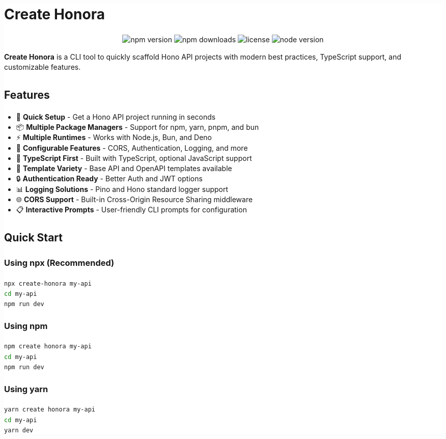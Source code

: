 # Create Honora

<p align="center">
  <img src="https://img.shields.io/npm/v/create-honora?style=flat-square" alt="npm version">
  <img src="https://img.shields.io/npm/dm/create-honora?style=flat-square" alt="npm downloads">
  <img src="https://img.shields.io/badge/license-MIT-blue?style=flat-square" alt="license">
  <img src="https://img.shields.io/badge/node-%3E%3D18.20.8-brightgreen?style=flat-square" alt="node version">
</p>

**Create Honora** is a CLI tool to quickly scaffold Hono API projects with modern best practices, TypeScript support, and customizable features.

## Features

- 🚀 **Quick Setup** - Get a Hono API project running in seconds
- 📦 **Multiple Package Managers** - Support for npm, yarn, pnpm, and bun
- ⚡ **Multiple Runtimes** - Works with Node.js, Bun, and Deno
- 🔧 **Configurable Features** - CORS, Authentication, Logging, and more
- 📝 **TypeScript First** - Built with TypeScript, optional JavaScript support
- 🎯 **Template Variety** - Base API and OpenAPI templates available
- 🔒 **Authentication Ready** - Better Auth and JWT options
- 📊 **Logging Solutions** - Pino and Hono standard logger support
- 🌐 **CORS Support** - Built-in Cross-Origin Resource Sharing middleware
- 📋 **Interactive Prompts** - User-friendly CLI prompts for configuration

## Quick Start

### Using npx (Recommended)

```bash
npx create-honora my-api
cd my-api
npm run dev
```

### Using npm

```bash
npm create honora my-api
cd my-api
npm run dev
```

### Using yarn

```bash
yarn create honora my-api
cd my-api
yarn dev
```
